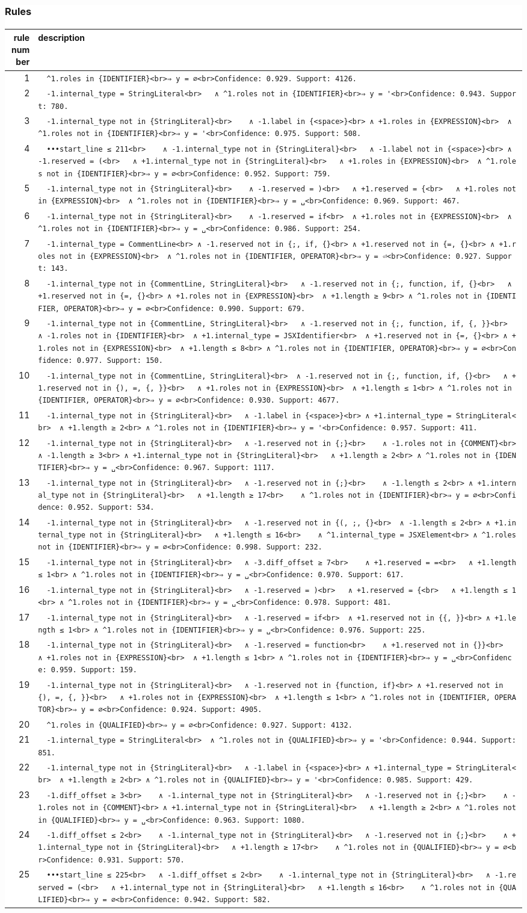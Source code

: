 ### Rules

| rule number | description |
|----:|:-----|
| 1 | `  ^1.roles in {IDENTIFIER}<br>⇒ y = ∅<br>Confidence: 0.929. Support: 4126.` |
| 2 | `  -1.internal_type = StringLiteral<br>	∧ ^1.roles not in {IDENTIFIER}<br>⇒ y = '<br>Confidence: 0.943. Support: 780.` |
| 3 | `  -1.internal_type not in {StringLiteral}<br>	∧ -1.label in {<space>}<br>	∧ +1.roles in {EXPRESSION}<br>	∧ ^1.roles not in {IDENTIFIER}<br>⇒ y = '<br>Confidence: 0.975. Support: 508.` |
| 4 | `  •••start_line ≤ 211<br>	∧ -1.internal_type not in {StringLiteral}<br>	∧ -1.label not in {<space>}<br>	∧ -1.reserved = (<br>	∧ +1.internal_type not in {StringLiteral}<br>	∧ +1.roles in {EXPRESSION}<br>	∧ ^1.roles not in {IDENTIFIER}<br>⇒ y = ∅<br>Confidence: 0.952. Support: 759.` |
| 5 | `  -1.internal_type not in {StringLiteral}<br>	∧ -1.reserved = )<br>	∧ +1.reserved = {<br>	∧ +1.roles not in {EXPRESSION}<br>	∧ ^1.roles not in {IDENTIFIER}<br>⇒ y = ␣<br>Confidence: 0.969. Support: 467.` |
| 6 | `  -1.internal_type not in {StringLiteral}<br>	∧ -1.reserved = if<br>	∧ +1.roles not in {EXPRESSION}<br>	∧ ^1.roles not in {IDENTIFIER}<br>⇒ y = ␣<br>Confidence: 0.986. Support: 254.` |
| 7 | `  -1.internal_type = CommentLine<br>	∧ -1.reserved not in {;, if, {}<br>	∧ +1.reserved not in {=, {}<br>	∧ +1.roles not in {EXPRESSION}<br>	∧ ^1.roles not in {IDENTIFIER, OPERATOR}<br>⇒ y = ⏎<br>Confidence: 0.927. Support: 143.` |
| 8 | `  -1.internal_type not in {CommentLine, StringLiteral}<br>	∧ -1.reserved not in {;, function, if, {}<br>	∧ +1.reserved not in {=, {}<br>	∧ +1.roles not in {EXPRESSION}<br>	∧ +1.length ≥ 9<br>	∧ ^1.roles not in {IDENTIFIER, OPERATOR}<br>⇒ y = ∅<br>Confidence: 0.990. Support: 679.` |
| 9 | `  -1.internal_type not in {CommentLine, StringLiteral}<br>	∧ -1.reserved not in {;, function, if, {, }}<br>	∧ -1.roles not in {IDENTIFIER}<br>	∧ +1.internal_type = JSXIdentifier<br>	∧ +1.reserved not in {=, {}<br>	∧ +1.roles not in {EXPRESSION}<br>	∧ +1.length ≤ 8<br>	∧ ^1.roles not in {IDENTIFIER, OPERATOR}<br>⇒ y = ∅<br>Confidence: 0.977. Support: 150.` |
| 10 | `  -1.internal_type not in {CommentLine, StringLiteral}<br>	∧ -1.reserved not in {;, function, if, {}<br>	∧ +1.reserved not in {), =, {, }}<br>	∧ +1.roles not in {EXPRESSION}<br>	∧ +1.length ≤ 1<br>	∧ ^1.roles not in {IDENTIFIER, OPERATOR}<br>⇒ y = ∅<br>Confidence: 0.930. Support: 4677.` |
| 11 | `  -1.internal_type not in {StringLiteral}<br>	∧ -1.label in {<space>}<br>	∧ +1.internal_type = StringLiteral<br>	∧ +1.length ≥ 2<br>	∧ ^1.roles not in {IDENTIFIER}<br>⇒ y = '<br>Confidence: 0.957. Support: 411.` |
| 12 | `  -1.internal_type not in {StringLiteral}<br>	∧ -1.reserved not in {;}<br>	∧ -1.roles not in {COMMENT}<br>	∧ -1.length ≥ 3<br>	∧ +1.internal_type not in {StringLiteral}<br>	∧ +1.length ≥ 2<br>	∧ ^1.roles not in {IDENTIFIER}<br>⇒ y = ␣<br>Confidence: 0.967. Support: 1117.` |
| 13 | `  -1.internal_type not in {StringLiteral}<br>	∧ -1.reserved not in {;}<br>	∧ -1.length ≤ 2<br>	∧ +1.internal_type not in {StringLiteral}<br>	∧ +1.length ≥ 17<br>	∧ ^1.roles not in {IDENTIFIER}<br>⇒ y = ∅<br>Confidence: 0.952. Support: 534.` |
| 14 | `  -1.internal_type not in {StringLiteral}<br>	∧ -1.reserved not in {(, ;, {}<br>	∧ -1.length ≤ 2<br>	∧ +1.internal_type not in {StringLiteral}<br>	∧ +1.length ≤ 16<br>	∧ ^1.internal_type = JSXElement<br>	∧ ^1.roles not in {IDENTIFIER}<br>⇒ y = ∅<br>Confidence: 0.998. Support: 232.` |
| 15 | `  -1.internal_type not in {StringLiteral}<br>	∧ -3.diff_offset ≥ 7<br>	∧ +1.reserved = =<br>	∧ +1.length ≤ 1<br>	∧ ^1.roles not in {IDENTIFIER}<br>⇒ y = ␣<br>Confidence: 0.970. Support: 617.` |
| 16 | `  -1.internal_type not in {StringLiteral}<br>	∧ -1.reserved = )<br>	∧ +1.reserved = {<br>	∧ +1.length ≤ 1<br>	∧ ^1.roles not in {IDENTIFIER}<br>⇒ y = ␣<br>Confidence: 0.978. Support: 481.` |
| 17 | `  -1.internal_type not in {StringLiteral}<br>	∧ -1.reserved = if<br>	∧ +1.reserved not in {{, }}<br>	∧ +1.length ≤ 1<br>	∧ ^1.roles not in {IDENTIFIER}<br>⇒ y = ␣<br>Confidence: 0.976. Support: 225.` |
| 18 | `  -1.internal_type not in {StringLiteral}<br>	∧ -1.reserved = function<br>	∧ +1.reserved not in {}}<br>	∧ +1.roles not in {EXPRESSION}<br>	∧ +1.length ≤ 1<br>	∧ ^1.roles not in {IDENTIFIER}<br>⇒ y = ␣<br>Confidence: 0.959. Support: 159.` |
| 19 | `  -1.internal_type not in {StringLiteral}<br>	∧ -1.reserved not in {function, if}<br>	∧ +1.reserved not in {), =, {, }}<br>	∧ +1.roles not in {EXPRESSION}<br>	∧ +1.length ≤ 1<br>	∧ ^1.roles not in {IDENTIFIER, OPERATOR}<br>⇒ y = ∅<br>Confidence: 0.924. Support: 4905.` |
| 20 | `  ^1.roles in {QUALIFIED}<br>⇒ y = ∅<br>Confidence: 0.927. Support: 4132.` |
| 21 | `  -1.internal_type = StringLiteral<br>	∧ ^1.roles not in {QUALIFIED}<br>⇒ y = '<br>Confidence: 0.944. Support: 851.` |
| 22 | `  -1.internal_type not in {StringLiteral}<br>	∧ -1.label in {<space>}<br>	∧ +1.internal_type = StringLiteral<br>	∧ +1.length ≥ 2<br>	∧ ^1.roles not in {QUALIFIED}<br>⇒ y = '<br>Confidence: 0.985. Support: 429.` |
| 23 | `  -1.diff_offset ≥ 3<br>	∧ -1.internal_type not in {StringLiteral}<br>	∧ -1.reserved not in {;}<br>	∧ -1.roles not in {COMMENT}<br>	∧ +1.internal_type not in {StringLiteral}<br>	∧ +1.length ≥ 2<br>	∧ ^1.roles not in {QUALIFIED}<br>⇒ y = ␣<br>Confidence: 0.963. Support: 1080.` |
| 24 | `  -1.diff_offset ≤ 2<br>	∧ -1.internal_type not in {StringLiteral}<br>	∧ -1.reserved not in {;}<br>	∧ +1.internal_type not in {StringLiteral}<br>	∧ +1.length ≥ 17<br>	∧ ^1.roles not in {QUALIFIED}<br>⇒ y = ∅<br>Confidence: 0.931. Support: 570.` |
| 25 | `  •••start_line ≤ 225<br>	∧ -1.diff_offset ≤ 2<br>	∧ -1.internal_type not in {StringLiteral}<br>	∧ -1.reserved = (<br>	∧ +1.internal_type not in {StringLiteral}<br>	∧ +1.length ≤ 16<br>	∧ ^1.roles not in {QUALIFIED}<br>⇒ y = ∅<br>Confidence: 0.942. Support: 582.` |